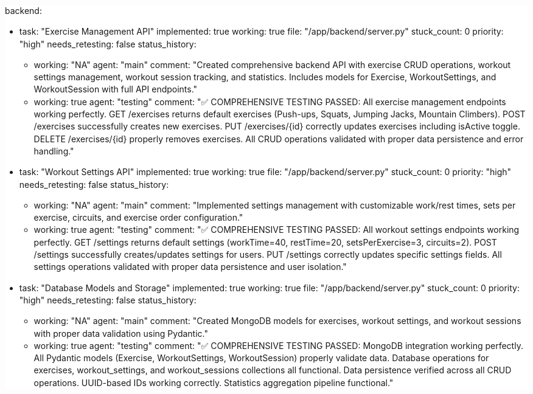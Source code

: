 backend:
  - task: "Exercise Management API"
    implemented: true
    working: true
    file: "/app/backend/server.py"
    stuck_count: 0
    priority: "high"
    needs_retesting: false
    status_history:
      - working: "NA"
        agent: "main"
        comment: "Created comprehensive backend API with exercise CRUD operations, workout settings management, workout session tracking, and statistics. Includes models for Exercise, WorkoutSettings, and WorkoutSession with full API endpoints."
      - working: true
        agent: "testing"
        comment: "✅ COMPREHENSIVE TESTING PASSED: All exercise management endpoints working perfectly. GET /exercises returns default exercises (Push-ups, Squats, Jumping Jacks, Mountain Climbers). POST /exercises successfully creates new exercises. PUT /exercises/{id} correctly updates exercises including isActive toggle. DELETE /exercises/{id} properly removes exercises. All CRUD operations validated with proper data persistence and error handling."

  - task: "Workout Settings API"
    implemented: true
    working: true
    file: "/app/backend/server.py"
    stuck_count: 0
    priority: "high"
    needs_retesting: false
    status_history:
      - working: "NA"
        agent: "main"
        comment: "Implemented settings management with customizable work/rest times, sets per exercise, circuits, and exercise order configuration."
      - working: true
        agent: "testing"
        comment: "✅ COMPREHENSIVE TESTING PASSED: All workout settings endpoints working perfectly. GET /settings returns default settings (workTime=40, restTime=20, setsPerExercise=3, circuits=2). POST /settings successfully creates/updates settings for users. PUT /settings correctly updates specific settings fields. All settings operations validated with proper data persistence and user isolation."

  - task: "Database Models and Storage"
    implemented: true
    working: true
    file: "/app/backend/server.py"
    stuck_count: 0
    priority: "high"
    needs_retesting: false
    status_history:
      - working: "NA"
        agent: "main"
        comment: "Created MongoDB models for exercises, workout settings, and workout sessions with proper data validation using Pydantic."
      - working: true
        agent: "testing"
        comment: "✅ COMPREHENSIVE TESTING PASSED: MongoDB integration working perfectly. All Pydantic models (Exercise, WorkoutSettings, WorkoutSession) properly validate data. Database operations for exercises, workout_settings, and workout_sessions collections all functional. Data persistence verified across all CRUD operations. UUID-based IDs working correctly. Statistics aggregation pipeline functional."
